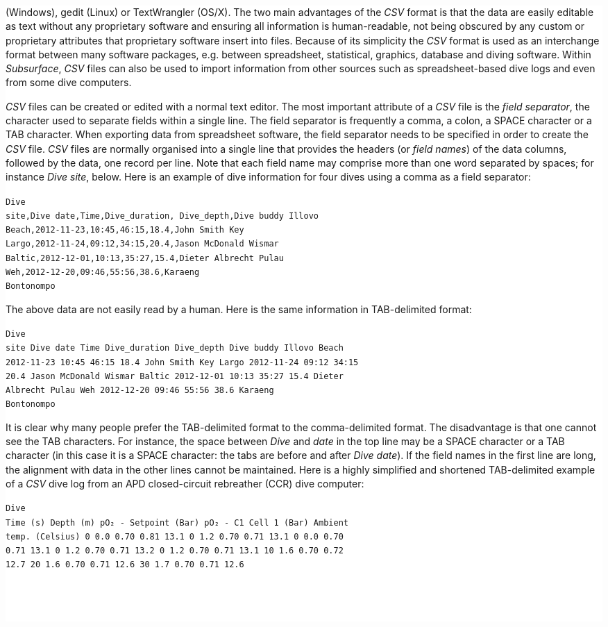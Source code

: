 (Windows), gedit (Linux) or TextWrangler (OS/X). The two main advantages of the <em>CSV</em> format is that the data are easily editable as text without any proprietary software and ensuring all information is human-readable, not being obscured by any custom or proprietary attributes that proprietary software insert into files. Because of its simplicity the <em>CSV</em> format is used as an interchange format between many software packages, e.g. between spreadsheet, statistical, graphics, database and diving software. Within <em>Subsurface</em>, <em>CSV</em> files can also be used to import information from other sources such as spreadsheet-based dive logs and even from some dive computers.</td></tr></table></div><div class="paragraph"><p><em>CSV</em> files can be created or edited with a normal text editor. The most important attribute of a <em>CSV</em> file is the <em>field separator</em>, the character used to separate fields within a single line. The field separator is frequently a comma, a colon, a SPACE character or a TAB character. When exporting data from spreadsheet software, the field separator needs to be specified in order to create the <em>CSV</em> file. <em>CSV</em> files are normally organised into a single line that provides the headers (or <em>field names</em>) of the data columns, followed by the data, one record per line. Note that each field name may comprise more than one word separated by spaces; for instance <em>Dive site</em>, below. Here is an example of dive information for four dives using a comma as a field separator:</p></div><div class="literalblock"><div class="content"><pre><code>Dive site,Dive date,Time,Dive_duration, Dive_depth,Dive buddy
Illovo Beach,2012-11-23,10:45,46:15,18.4,John Smith
Key Largo,2012-11-24,09:12,34:15,20.4,Jason McDonald
Wismar Baltic,2012-12-01,10:13,35:27,15.4,Dieter Albrecht
Pulau Weh,2012-12-20,09:46,55:56,38.6,Karaeng Bontonompo</code></pre></div></div><div class="paragraph"><p>The above data are not easily read by a human. Here is the same information in TAB-delimited format:</p></div><div class="literalblock"><div class="content"><pre><code>Dive site       Dive date       Time    Dive_duration   Dive_depth      Dive buddy
Illovo Beach    2012-11-23      10:45   46:15   18.4    John Smith
Key Largo       2012-11-24      09:12   34:15   20.4    Jason McDonald
Wismar Baltic   2012-12-01      10:13   35:27   15.4    Dieter Albrecht
Pulau Weh       2012-12-20      09:46   55:56   38.6    Karaeng Bontonompo</code></pre></div></div><div class="paragraph"><p>It is clear why many people prefer the TAB-delimited format to the comma-delimited format. The disadvantage is that one cannot see the TAB characters. For instance, the space between <em>Dive</em> and <em>date</em> in the top line may be a SPACE character or a TAB character (in this case it is a SPACE character: the tabs are before and after <em>Dive date</em>). If the field names in the first line are long, the alignment with data in the other lines cannot be maintained. Here is a highly simplified and shortened TAB-delimited example of a <em>CSV</em> dive log from an APD closed-circuit rebreather (CCR) dive computer:</p></div><div class="literalblock"><div class="content"><pre><code>Dive Time (s)   Depth (m)       pO₂ - Setpoint (Bar)  pO₂ - C1 Cell 1 (Bar) Ambient temp. (Celsius)
0       0.0     0.70    0.81    13.1
0       1.2     0.70    0.71    13.1
0       0.0     0.70    0.71    13.1
0       1.2     0.70    0.71    13.2
0       1.2     0.70    0.71    13.1
10      1.6     0.70    0.72    12.7
20      1.6     0.70    0.71    12.6
30      1.7     0.70    0.71    12.6